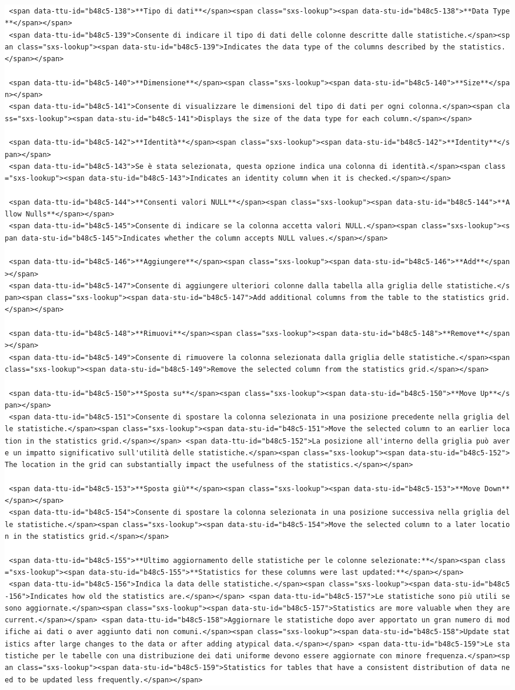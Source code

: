      <span data-ttu-id="b48c5-138">**Tipo di dati**</span><span class="sxs-lookup"><span data-stu-id="b48c5-138">**Data Type**</span></span>  
     <span data-ttu-id="b48c5-139">Consente di indicare il tipo di dati delle colonne descritte dalle statistiche.</span><span class="sxs-lookup"><span data-stu-id="b48c5-139">Indicates the data type of the columns described by the statistics.</span></span>  
  
     <span data-ttu-id="b48c5-140">**Dimensione**</span><span class="sxs-lookup"><span data-stu-id="b48c5-140">**Size**</span></span>  
     <span data-ttu-id="b48c5-141">Consente di visualizzare le dimensioni del tipo di dati per ogni colonna.</span><span class="sxs-lookup"><span data-stu-id="b48c5-141">Displays the size of the data type for each column.</span></span>  
  
     <span data-ttu-id="b48c5-142">**Identità**</span><span class="sxs-lookup"><span data-stu-id="b48c5-142">**Identity**</span></span>  
     <span data-ttu-id="b48c5-143">Se è stata selezionata, questa opzione indica una colonna di identità.</span><span class="sxs-lookup"><span data-stu-id="b48c5-143">Indicates an identity column when it is checked.</span></span>  
  
     <span data-ttu-id="b48c5-144">**Consenti valori NULL**</span><span class="sxs-lookup"><span data-stu-id="b48c5-144">**Allow Nulls**</span></span>  
     <span data-ttu-id="b48c5-145">Consente di indicare se la colonna accetta valori NULL.</span><span class="sxs-lookup"><span data-stu-id="b48c5-145">Indicates whether the column accepts NULL values.</span></span>  
  
     <span data-ttu-id="b48c5-146">**Aggiungere**</span><span class="sxs-lookup"><span data-stu-id="b48c5-146">**Add**</span></span>  
     <span data-ttu-id="b48c5-147">Consente di aggiungere ulteriori colonne dalla tabella alla griglia delle statistiche.</span><span class="sxs-lookup"><span data-stu-id="b48c5-147">Add additional columns from the table to the statistics grid.</span></span>  
  
     <span data-ttu-id="b48c5-148">**Rimuovi**</span><span class="sxs-lookup"><span data-stu-id="b48c5-148">**Remove**</span></span>  
     <span data-ttu-id="b48c5-149">Consente di rimuovere la colonna selezionata dalla griglia delle statistiche.</span><span class="sxs-lookup"><span data-stu-id="b48c5-149">Remove the selected column from the statistics grid.</span></span>  
  
     <span data-ttu-id="b48c5-150">**Sposta su**</span><span class="sxs-lookup"><span data-stu-id="b48c5-150">**Move Up**</span></span>  
     <span data-ttu-id="b48c5-151">Consente di spostare la colonna selezionata in una posizione precedente nella griglia delle statistiche.</span><span class="sxs-lookup"><span data-stu-id="b48c5-151">Move the selected column to an earlier location in the statistics grid.</span></span> <span data-ttu-id="b48c5-152">La posizione all'interno della griglia può avere un impatto significativo sull'utilità delle statistiche.</span><span class="sxs-lookup"><span data-stu-id="b48c5-152">The location in the grid can substantially impact the usefulness of the statistics.</span></span>  
  
     <span data-ttu-id="b48c5-153">**Sposta giù**</span><span class="sxs-lookup"><span data-stu-id="b48c5-153">**Move Down**</span></span>  
     <span data-ttu-id="b48c5-154">Consente di spostare la colonna selezionata in una posizione successiva nella griglia delle statistiche.</span><span class="sxs-lookup"><span data-stu-id="b48c5-154">Move the selected column to a later location in the statistics grid.</span></span>  
  
     <span data-ttu-id="b48c5-155">**Ultimo aggiornamento delle statistiche per le colonne selezionate:**</span><span class="sxs-lookup"><span data-stu-id="b48c5-155">**Statistics for these columns were last updated:**</span></span>  
     <span data-ttu-id="b48c5-156">Indica la data delle statistiche.</span><span class="sxs-lookup"><span data-stu-id="b48c5-156">Indicates how old the statistics are.</span></span> <span data-ttu-id="b48c5-157">Le statistiche sono più utili se sono aggiornate.</span><span class="sxs-lookup"><span data-stu-id="b48c5-157">Statistics are more valuable when they are current.</span></span> <span data-ttu-id="b48c5-158">Aggiornare le statistiche dopo aver apportato un gran numero di modifiche ai dati o aver aggiunto dati non comuni.</span><span class="sxs-lookup"><span data-stu-id="b48c5-158">Update statistics after large changes to the data or after adding atypical data.</span></span> <span data-ttu-id="b48c5-159">Le statistiche per le tabelle con una distribuzione dei dati uniforme devono essere aggiornate con minore frequenza.</span><span class="sxs-lookup"><span data-stu-id="b48c5-159">Statistics for tables that have a consistent distribution of data need to be updated less frequently.</span></span>  
  
